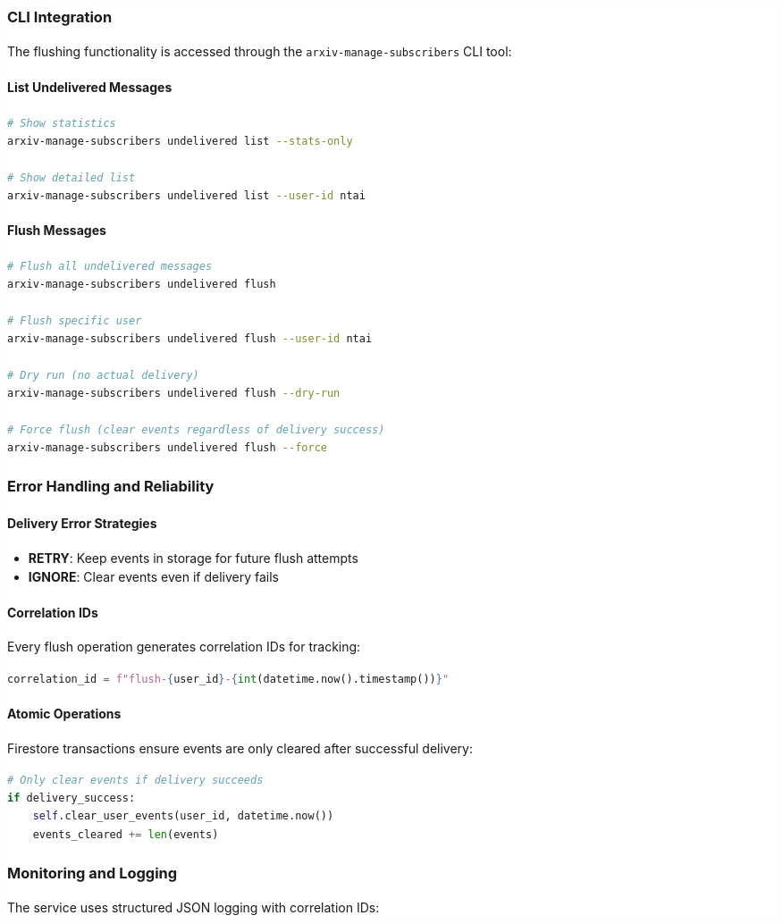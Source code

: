 ### CLI Integration

The flushing functionality is accessed through the `arxiv-manage-subscribers` CLI tool:

#### List Undelivered Messages
```bash
# Show statistics
arxiv-manage-subscribers undelivered list --stats-only

# Show detailed list
arxiv-manage-subscribers undelivered list --user-id ntai
```

#### Flush Messages
```bash
# Flush all undelivered messages
arxiv-manage-subscribers undelivered flush

# Flush specific user
arxiv-manage-subscribers undelivered flush --user-id ntai

# Dry run (no actual delivery)
arxiv-manage-subscribers undelivered flush --dry-run

# Force flush (clear events regardless of delivery success)
arxiv-manage-subscribers undelivered flush --force
```

### Error Handling and Reliability

#### Delivery Error Strategies
- **RETRY**: Keep events in storage for future flush attempts
- **IGNORE**: Clear events even if delivery fails

#### Correlation IDs
Every flush operation generates correlation IDs for tracking:
```python
correlation_id = f"flush-{user_id}-{int(datetime.now().timestamp())}"
```

#### Atomic Operations
Firestore transactions ensure events are only cleared after successful delivery:
```python
# Only clear events if delivery succeeds
if delivery_success:
    self.clear_user_events(user_id, datetime.now())
    events_cleared += len(events)
```

### Monitoring and Logging

The service uses structured JSON logging with correlation IDs:
